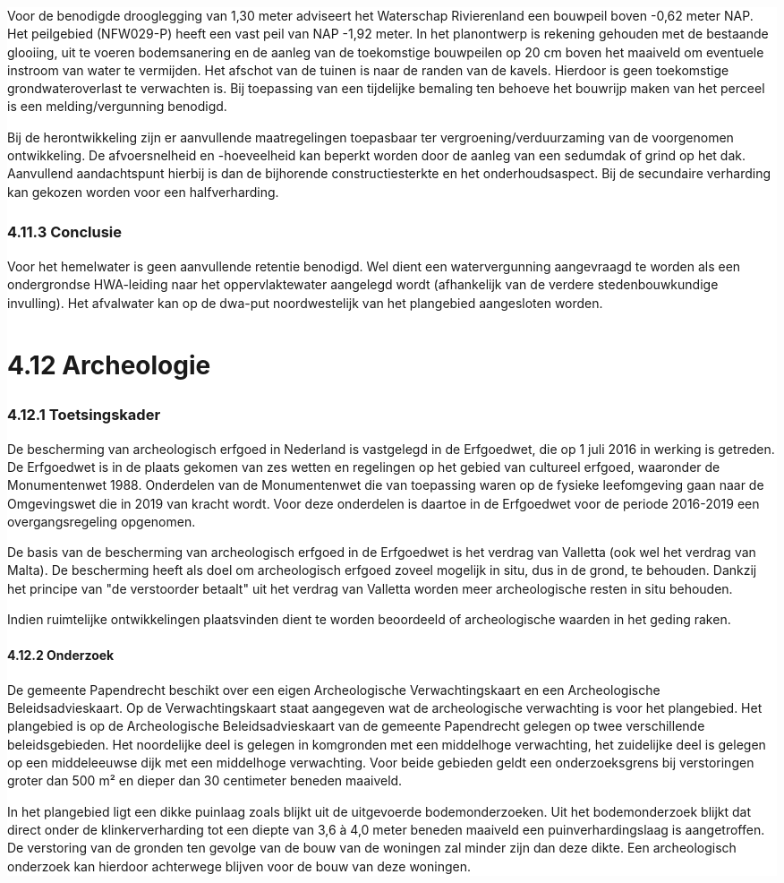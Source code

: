 Voor de benodigde drooglegging van 1,30 meter adviseert het Waterschap Rivierenland een bouwpeil boven -0,62 meter NAP. Het peilgebied (NFW029-P) heeft een vast peil van NAP -1,92 meter. In het planontwerp is rekening gehouden met de bestaande glooiing, uit te voeren bodemsanering en de aanleg van de toekomstige bouwpeilen op 20 cm boven het maaiveld om eventuele instroom van water te vermijden. Het afschot van de tuinen is naar de randen van de kavels. Hierdoor is geen toekomstige grondwateroverlast te verwachten is. Bij toepassing van een tijdelijke bemaling ten behoeve het bouwrijp maken van het perceel is een melding/vergunning benodigd.

Bij de herontwikkeling zijn er aanvullende maatregelingen toepasbaar ter vergroening/verduurzaming van de voorgenomen ontwikkeling. De afvoersnelheid en -hoeveelheid kan beperkt worden door de aanleg van een sedumdak of grind op het dak. Aanvullend aandachtspunt hierbij is dan de bijhorende constructiesterkte en het onderhoudsaspect. Bij de secundaire verharding kan gekozen worden voor een halfverharding.

### **4.11.3 Conclusie**

Voor het hemelwater is geen aanvullende retentie benodigd. Wel dient een watervergunning aangevraagd te worden als een ondergrondse HWA-leiding naar het oppervlaktewater aangelegd wordt (afhankelijk van de verdere stedenbouwkundige invulling). Het afvalwater kan op de dwa-put noordwestelijk van het plangebied aangesloten worden.

# **4.12 Archeologie**

### **4.12.1 Toetsingskader**

De bescherming van archeologisch erfgoed in Nederland is vastgelegd in de Erfgoedwet, die op 1 juli 2016 in werking is getreden. De Erfgoedwet is in de plaats gekomen van zes wetten en regelingen op het gebied van cultureel erfgoed, waaronder de Monumentenwet 1988. Onderdelen van de Monumentenwet die van toepassing waren op de fysieke leefomgeving gaan naar de Omgevingswet die in 2019 van kracht wordt. Voor deze onderdelen is daartoe in de Erfgoedwet voor de periode 2016-2019 een overgangsregeling opgenomen.

De basis van de bescherming van archeologisch erfgoed in de Erfgoedwet is het verdrag van Valletta (ook wel het verdrag van Malta). De bescherming heeft als doel om archeologisch erfgoed zoveel mogelijk in situ, dus in de grond, te behouden. Dankzij het principe van "de verstoorder betaalt" uit het verdrag van Valletta worden meer archeologische resten in situ behouden.

Indien ruimtelijke ontwikkelingen plaatsvinden dient te worden beoordeeld of archeologische waarden in het geding raken.

#### **4.12.2 Onderzoek**

De gemeente Papendrecht beschikt over een eigen Archeologische Verwachtingskaart en een Archeologische Beleidsadvieskaart. Op de Verwachtingskaart staat aangegeven wat de archeologische verwachting is voor het plangebied. Het plangebied is op de Archeologische Beleidsadvieskaart van de gemeente Papendrecht gelegen op twee verschillende beleidsgebieden. Het noordelijke deel is gelegen in komgronden met een middelhoge verwachting, het zuidelijke deel is gelegen op een middeleeuwse dijk met een middelhoge verwachting. Voor beide gebieden geldt een onderzoeksgrens bij verstoringen groter dan 500 m² en dieper dan 30 centimeter beneden maaiveld.

In het plangebied ligt een dikke puinlaag zoals blijkt uit de uitgevoerde bodemonderzoeken. Uit het bodemonderzoek blijkt dat direct onder de klinkerverharding tot een diepte van 3,6 à 4,0 meter beneden maaiveld een puinverhardingslaag is aangetroffen. De verstoring van de gronden ten gevolge van de bouw van de woningen zal minder zijn dan deze dikte. Een archeologisch onderzoek kan hierdoor achterwege blijven voor de bouw van deze woningen.
